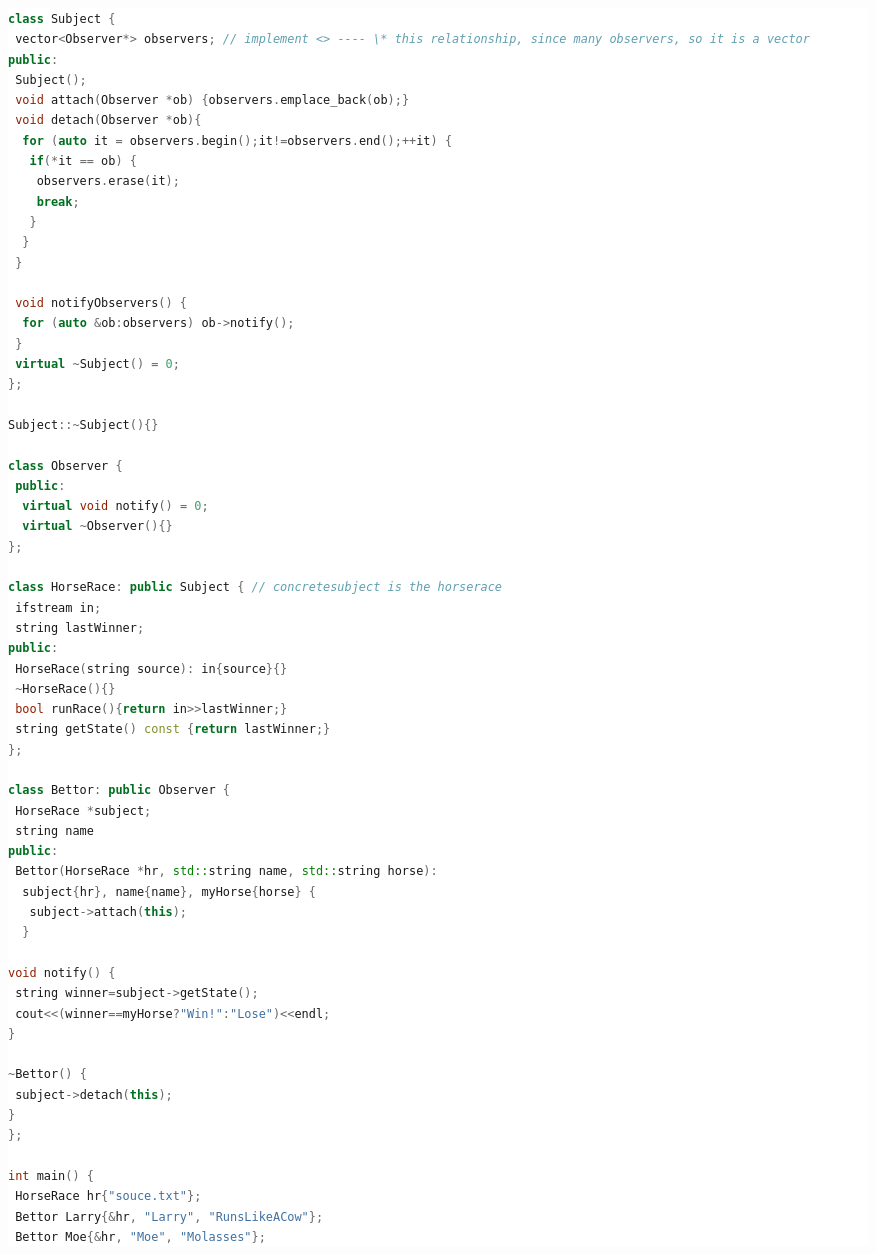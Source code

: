  
```C++
class Subject {
 vector<Observer*> observers; // implement <> ---- \* this relationship, since many observers, so it is a vector
public:
 Subject();
 void attach(Observer *ob) {observers.emplace_back(ob);}
 void detach(Observer *ob){
  for (auto it = observers.begin();it!=observers.end();++it) {
   if(*it == ob) {
    observers.erase(it);
    break;
   }
  }
 }
 
 void notifyObservers() {
  for (auto &ob:observers) ob->notify();
 }
 virtual ~Subject() = 0;
};

Subject::~Subject(){}

class Observer {
 public:
  virtual void notify() = 0;
  virtual ~Observer(){}
};

class HorseRace: public Subject { // concretesubject is the horserace
 ifstream in;
 string lastWinner;
public:
 HorseRace(string source): in{source}{}
 ~HorseRace(){}
 bool runRace(){return in>>lastWinner;}
 string getState() const {return lastWinner;}
};

class Bettor: public Observer {
 HorseRace *subject;
 string name
public:
 Bettor(HorseRace *hr, std::string name, std::string horse):
  subject{hr}, name{name}, myHorse{horse} {
   subject->attach(this);
  }
  
void notify() {
 string winner=subject->getState();
 cout<<(winner==myHorse?"Win!":"Lose")<<endl;
}

~Bettor() {
 subject->detach(this);
}
};

int main() {
 HorseRace hr{"souce.txt"};
 Bettor Larry{&hr, "Larry", "RunsLikeACow"};
 Bettor Moe{&hr, "Moe", "Molasses"};
```